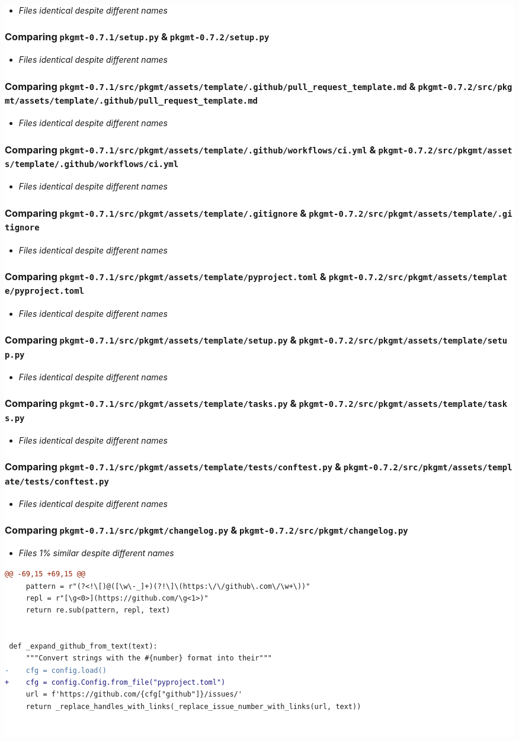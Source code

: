 * *Files identical despite different names*

### Comparing `pkgmt-0.7.1/setup.py` & `pkgmt-0.7.2/setup.py`

 * *Files identical despite different names*

### Comparing `pkgmt-0.7.1/src/pkgmt/assets/template/.github/pull_request_template.md` & `pkgmt-0.7.2/src/pkgmt/assets/template/.github/pull_request_template.md`

 * *Files identical despite different names*

### Comparing `pkgmt-0.7.1/src/pkgmt/assets/template/.github/workflows/ci.yml` & `pkgmt-0.7.2/src/pkgmt/assets/template/.github/workflows/ci.yml`

 * *Files identical despite different names*

### Comparing `pkgmt-0.7.1/src/pkgmt/assets/template/.gitignore` & `pkgmt-0.7.2/src/pkgmt/assets/template/.gitignore`

 * *Files identical despite different names*

### Comparing `pkgmt-0.7.1/src/pkgmt/assets/template/pyproject.toml` & `pkgmt-0.7.2/src/pkgmt/assets/template/pyproject.toml`

 * *Files identical despite different names*

### Comparing `pkgmt-0.7.1/src/pkgmt/assets/template/setup.py` & `pkgmt-0.7.2/src/pkgmt/assets/template/setup.py`

 * *Files identical despite different names*

### Comparing `pkgmt-0.7.1/src/pkgmt/assets/template/tasks.py` & `pkgmt-0.7.2/src/pkgmt/assets/template/tasks.py`

 * *Files identical despite different names*

### Comparing `pkgmt-0.7.1/src/pkgmt/assets/template/tests/conftest.py` & `pkgmt-0.7.2/src/pkgmt/assets/template/tests/conftest.py`

 * *Files identical despite different names*

### Comparing `pkgmt-0.7.1/src/pkgmt/changelog.py` & `pkgmt-0.7.2/src/pkgmt/changelog.py`

 * *Files 1% similar despite different names*

```diff
@@ -69,15 +69,15 @@
     pattern = r"(?<!\[)@([\w\-_]+)(?!\]\(https:\/\/github\.com\/\w+\))"
     repl = r"[\g<0>](https://github.com/\g<1>)"
     return re.sub(pattern, repl, text)
 
 
 def _expand_github_from_text(text):
     """Convert strings with the #{number} format into their"""
-    cfg = config.load()
+    cfg = config.Config.from_file("pyproject.toml")
     url = f'https://github.com/{cfg["github"]}/issues/'
     return _replace_handles_with_links(_replace_issue_number_with_links(url, text))
 
 
```